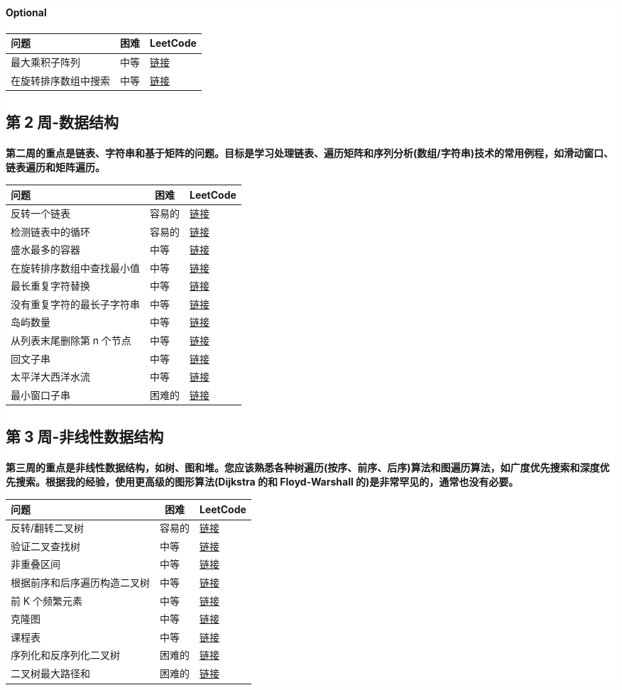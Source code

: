 #### **Optional [​](#optional "Direct link to heading")**

| 问题 | 困难 | LeetCode |
| :-- | --- | --- |
| 最大乘积子阵列 | 中等 | [链接](https://leetcode.com/problems/maximum-product-subarray/) |
| 在旋转排序数组中搜索 | 中等 | [链接](https://leetcode.com/problems/search-in-rotated-sorted-array/) |

## **第 2 周-数据结构[](#week-2---data-structures "Direct link to heading")**

**第二周的重点是链表、字符串和基于矩阵的问题。目标是学习处理链表、遍历矩阵和序列分析(数组/字符串)技术的常用例程，如滑动窗口、链表遍历和矩阵遍历。**

| 问题 | 困难 | LeetCode |
| :-- | --- | --- |
| 反转一个链表 | 容易的 | [链接](https://leetcode.com/problems/reverse-linked-list/) |
| 检测链表中的循环 | 容易的 | [链接](https://leetcode.com/problems/linked-list-cycle/) |
| 盛水最多的容器 | 中等 | [链接](https://leetcode.com/problems/container-with-most-water/) |
| 在旋转排序数组中查找最小值 | 中等 | [链接](https://leetcode.com/problems/find-minimum-in-rotated-sorted-array/) |
| 最长重复字符替换 | 中等 | [链接](https://leetcode.com/problems/longest-repeating-character-replacement/) |
| 没有重复字符的最长子字符串 | 中等 | [链接](https://leetcode.com/problems/longest-substring-without-repeating-characters/) |
| 岛屿数量 | 中等 | [链接](https://leetcode.com/problems/number-of-islands/) |
| 从列表末尾删除第 n 个节点 | 中等 | [链接](https://leetcode.com/problems/remove-nth-node-from-end-of-list/) |
| 回文子串 | 中等 | [链接](https://leetcode.com/problems/palindromic-substrings/) |
| 太平洋大西洋水流 | 中等 | [链接](https://leetcode.com/problems/pacific-atlantic-water-flow/) |
| 最小窗口子串 | 困难的 | [链接](https://leetcode.com/problems/minimum-window-substring/) |

## **第 3 周-非线性数据结构[](#week-3---non-linear-data-structures "Direct link to heading")**

**第三周的重点是非线性数据结构，如树、图和堆。您应该熟悉各种树遍历(按序、前序、后序)算法和图遍历算法，如广度优先搜索和深度优先搜索。根据我的经验，使用更高级的图形算法(Dijkstra 的和 Floyd-Warshall 的)是非常罕见的，通常也没有必要。**

| 问题 | 困难 | LeetCode |
| :-- | --- | --- |
| 反转/翻转二叉树 | 容易的 | [链接](https://leetcode.com/problems/invert-binary-tree/) |
| 验证二叉查找树 | 中等 | [链接](https://leetcode.com/problems/validate-binary-search-tree/) |
| 非重叠区间 | 中等 | [链接](https://leetcode.com/problems/non-overlapping-intervals/) |
| 根据前序和后序遍历构造二叉树 | 中等 | [链接](https://leetcode.com/problems/construct-binary-tree-from-preorder-and-inorder-traversal/) |
| 前 K 个频繁元素 | 中等 | [链接](https://leetcode.com/problems/top-k-frequent-elements/) |
| 克隆图 | 中等 | [链接](https://leetcode.com/problems/clone-graph/) |
| 课程表 | 中等 | [链接](https://leetcode.com/problems/course-schedule/) |
| 序列化和反序列化二叉树 | 困难的 | [链接](https://leetcode.com/problems/serialize-and-deserialize-binary-tree/) |
| 二叉树最大路径和 | 困难的 | [链接](https://leetcode.com/problems/binary-tree-maximum-path-sum/) |
